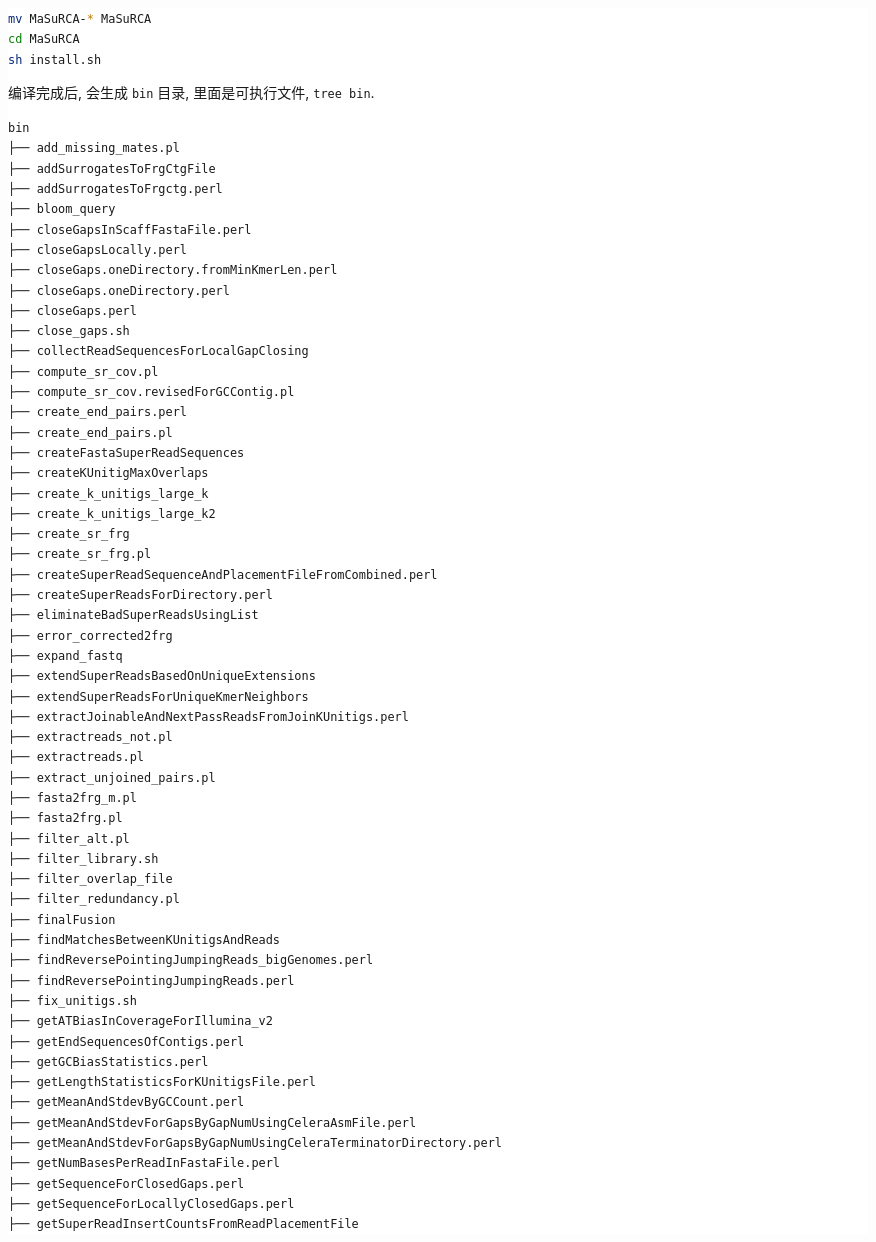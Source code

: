 ```bash
mv MaSuRCA-* MaSuRCA
cd MaSuRCA
sh install.sh

```

编译完成后, 会生成 `bin` 目录, 里面是可执行文件, `tree bin`.

```text
bin
├── add_missing_mates.pl
├── addSurrogatesToFrgCtgFile
├── addSurrogatesToFrgctg.perl
├── bloom_query
├── closeGapsInScaffFastaFile.perl
├── closeGapsLocally.perl
├── closeGaps.oneDirectory.fromMinKmerLen.perl
├── closeGaps.oneDirectory.perl
├── closeGaps.perl
├── close_gaps.sh
├── collectReadSequencesForLocalGapClosing
├── compute_sr_cov.pl
├── compute_sr_cov.revisedForGCContig.pl
├── create_end_pairs.perl
├── create_end_pairs.pl
├── createFastaSuperReadSequences
├── createKUnitigMaxOverlaps
├── create_k_unitigs_large_k
├── create_k_unitigs_large_k2
├── create_sr_frg
├── create_sr_frg.pl
├── createSuperReadSequenceAndPlacementFileFromCombined.perl
├── createSuperReadsForDirectory.perl
├── eliminateBadSuperReadsUsingList
├── error_corrected2frg
├── expand_fastq
├── extendSuperReadsBasedOnUniqueExtensions
├── extendSuperReadsForUniqueKmerNeighbors
├── extractJoinableAndNextPassReadsFromJoinKUnitigs.perl
├── extractreads_not.pl
├── extractreads.pl
├── extract_unjoined_pairs.pl
├── fasta2frg_m.pl
├── fasta2frg.pl
├── filter_alt.pl
├── filter_library.sh
├── filter_overlap_file
├── filter_redundancy.pl
├── finalFusion
├── findMatchesBetweenKUnitigsAndReads
├── findReversePointingJumpingReads_bigGenomes.perl
├── findReversePointingJumpingReads.perl
├── fix_unitigs.sh
├── getATBiasInCoverageForIllumina_v2
├── getEndSequencesOfContigs.perl
├── getGCBiasStatistics.perl
├── getLengthStatisticsForKUnitigsFile.perl
├── getMeanAndStdevByGCCount.perl
├── getMeanAndStdevForGapsByGapNumUsingCeleraAsmFile.perl
├── getMeanAndStdevForGapsByGapNumUsingCeleraTerminatorDirectory.perl
├── getNumBasesPerReadInFastaFile.perl
├── getSequenceForClosedGaps.perl
├── getSequenceForLocallyClosedGaps.perl
├── getSuperReadInsertCountsFromReadPlacementFile
```